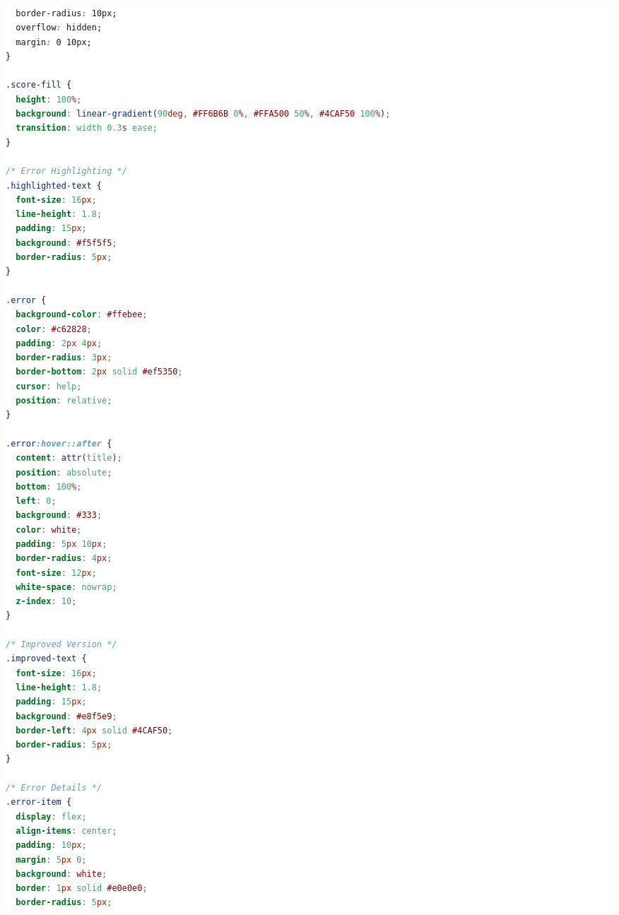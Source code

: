 ```css
  border-radius: 10px;
  overflow: hidden;
  margin: 0 10px;
}

.score-fill {
  height: 100%;
  background: linear-gradient(90deg, #FF6B6B 0%, #FFA500 50%, #4CAF50 100%);
  transition: width 0.3s ease;
}

/* Error Highlighting */
.highlighted-text {
  font-size: 16px;
  line-height: 1.8;
  padding: 15px;
  background: #f5f5f5;
  border-radius: 5px;
}

.error {
  background-color: #ffebee;
  color: #c62828;
  padding: 2px 4px;
  border-radius: 3px;
  border-bottom: 2px solid #ef5350;
  cursor: help;
  position: relative;
}

.error:hover::after {
  content: attr(title);
  position: absolute;
  bottom: 100%;
  left: 0;
  background: #333;
  color: white;
  padding: 5px 10px;
  border-radius: 4px;
  font-size: 12px;
  white-space: nowrap;
  z-index: 10;
}

/* Improved Version */
.improved-text {
  font-size: 16px;
  line-height: 1.8;
  padding: 15px;
  background: #e8f5e9;
  border-left: 4px solid #4CAF50;
  border-radius: 5px;
}

/* Error Details */
.error-item {
  display: flex;
  align-items: center;
  padding: 10px;
  margin: 5px 0;
  background: white;
  border: 1px solid #e0e0e0;
  border-radius: 5px;
```